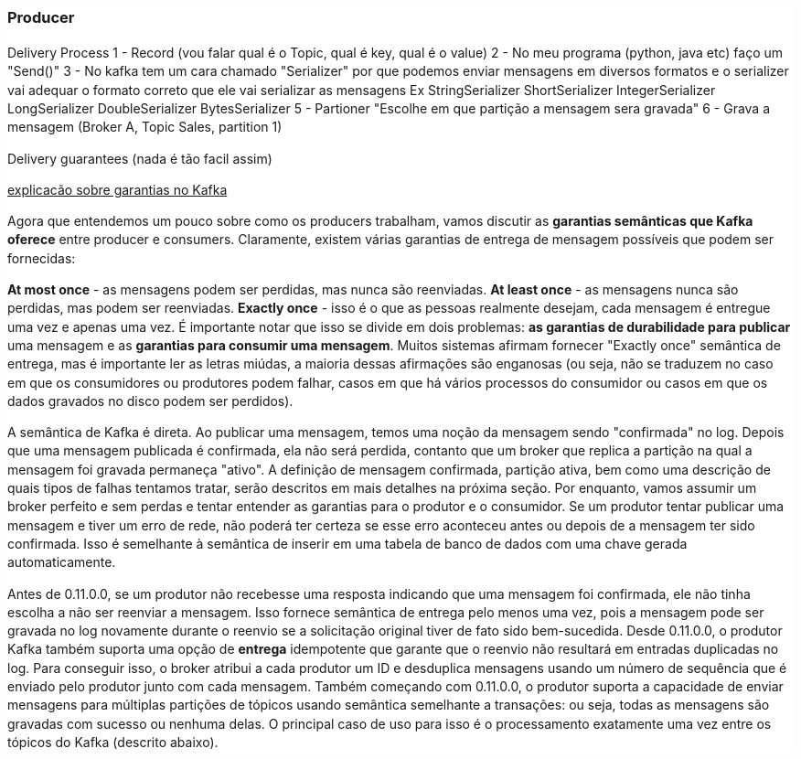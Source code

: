 ### Producer 

Delivery Process
1 - Record (vou falar qual é o Topic, qual é key, qual é o value)
2 - No meu programa (python, java etc) faço um "Send()"
3 - No kafka tem um cara chamado "Serializer" por que podemos enviar mensagens em diversos formatos e o serializer vai adequar o formato correto que ele vai serializar as mensagens
Ex
StringSerializer
ShortSerializer
IntegerSerializer
LongSerializer
DoubleSerializer
BytesSerializer
5 - Partioner "Escolhe em que partição a mensagem sera gravada"
6 - Grava a mensagem (Broker A, Topic Sales, partition 1)

Delivery guarantees (nada é tão facil assim)

[explicacão sobre garantias no Kafka](https://medium.com/@andy.bryant/processing-guarantees-in-kafka-12dd2e30be0e)

Agora que entendemos um pouco sobre como os producers trabalham, vamos discutir as __garantias semânticas que Kafka oferece__ entre producer e consumers. Claramente, existem várias garantias de entrega de mensagem possíveis que podem ser fornecidas:

__At most once__ - as mensagens podem ser perdidas, mas nunca são reenviadas.
__At least once__ - as mensagens nunca são perdidas, mas podem ser reenviadas.
__Exactly once__ - isso é o que as pessoas realmente desejam, cada mensagem é entregue uma vez e apenas uma vez.
É importante notar que isso se divide em dois problemas: __as garantias de durabilidade para publicar__ uma mensagem e as __garantias para consumir uma mensagem__.
Muitos sistemas afirmam fornecer "Exactly once" semântica de entrega, mas é importante ler as letras miúdas, a maioria dessas afirmações são enganosas (ou seja, não se traduzem no caso em que os consumidores ou produtores podem falhar, casos em que há vários processos do consumidor ou casos em que os dados gravados no disco podem ser perdidos).

A semântica de Kafka é direta. Ao publicar uma mensagem, temos uma noção da mensagem sendo "confirmada" no log. Depois que uma mensagem publicada é confirmada, ela não será perdida, contanto que um broker que replica a partição na qual a mensagem foi gravada permaneça "ativo". A definição de mensagem confirmada, partição ativa, bem como uma descrição de quais tipos de falhas tentamos tratar, serão descritos em mais detalhes na próxima seção. Por enquanto, vamos assumir um broker perfeito e sem perdas e tentar entender as garantias para o produtor e o consumidor. Se um produtor tentar publicar uma mensagem e tiver um erro de rede, não poderá ter certeza se esse erro aconteceu antes ou depois de a mensagem ter sido confirmada. Isso é semelhante à semântica de inserir em uma tabela de banco de dados com uma chave gerada automaticamente.

Antes de 0.11.0.0, se um produtor não recebesse uma resposta indicando que uma mensagem foi confirmada, ele não tinha escolha a não ser reenviar a mensagem. Isso fornece semântica de entrega pelo menos uma vez, pois a mensagem pode ser gravada no log novamente durante o reenvio se a solicitação original tiver de fato sido bem-sucedida. Desde 0.11.0.0, o produtor Kafka também suporta uma opção de __entrega__ idempotente que garante que o reenvio não resultará em entradas duplicadas no log. Para conseguir isso, o broker atribui a cada produtor um ID e desduplica mensagens usando um número de sequência que é enviado pelo produtor junto com cada mensagem. Também começando com 0.11.0.0, o produtor suporta a capacidade de enviar mensagens para múltiplas partições de tópicos usando semântica semelhante a transações: ou seja, todas as mensagens são gravadas com sucesso ou nenhuma delas. O principal caso de uso para isso é o processamento exatamente uma vez entre os tópicos do Kafka (descrito abaixo).

